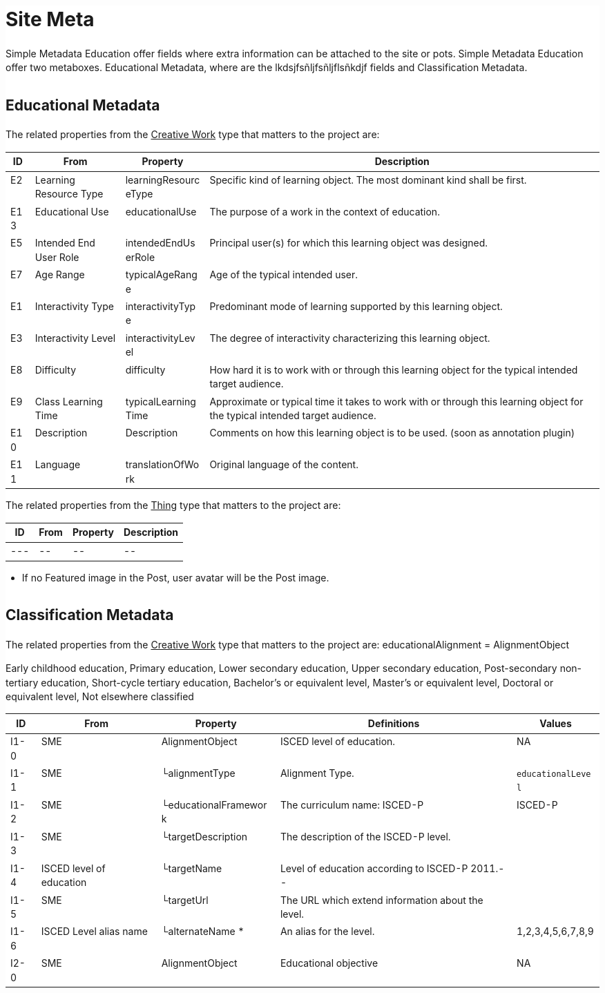 # Site Meta

Simple Metadata Education offer fields where extra information can be attached to the site or pots. Simple Metadata Education offer two metaboxes. Educational Metadata, where are the lkdsjfsñljfsñljflsñkdjf fields and Classification Metadata.

## Educational Metadata

The related properties from the [Creative Work](https://schema.org/CreativeWork "https://schema.org/CreativeWork") type that matters to the project are:

| ID  | From                   | Property             | Description                                                                                                                 |
| --- | ---------------------- | -------------------- | --------------------------------------------------------------------------------------------------------------------------- |
| E2  | Learning Resource Type | learningResourceType | Specific kind of learning object. The most dominant kind shall be first.                                                    |
| E13 | Educational Use        | educationalUse       |	The purpose of a work in the context of education.                                                                          |
| E5  | Intended End User Role | intendedEndUserRole  | Principal user(s) for which this learning object was designed.                                                              |
| E7  | Age Range              | typicalAgeRange      | Age of the typical intended user.                                                                                           |
| E1  | Interactivity Type     | interactivityType    | Predominant mode of learning supported by this learning object.                                                             |
| E3  | Interactivity Level    | interactivityLevel   | The degree of interactivity characterizing this learning object.                                                            |
| E8  | Difficulty             | difficulty           | How hard it is to work with or through this learning object for the typical intended target audience.                       |
| E9  | Class Learning Time    | typicalLearningTime  | Approximate or typical time it takes to work with or through this learning object for the typical intended target audience. |
| E10 | Description            | Description          | Comments on how this learning object is to be used. (soon as annotation plugin)                                             |
| E11 | Language               | translationOfWork    | Original language of the content.                                                                                           |

The related properties from the [Thing](https://schema.org/Thing "https://schema.org/Thing") type that matters to the project are:

| ID  | From    | Property | Description                  |
| --- | ------- | -------- | ---------------------------- |
| --- | --      | --       | --                           |

* If no Featured image in the Post, user avatar will be the Post image.

## Classification Metadata

The related properties from the [Creative Work](https://schema.org/CreativeWork "https://schema.org/CreativeWork") type that matters to the project are:
educationalAlignment = AlignmentObject

Early childhood education, Primary education, Lower secondary education, Upper secondary education, Post-secondary non-tertiary education, Short-cycle tertiary education, Bachelor’s or equivalent level, Master’s or equivalent level, Doctoral or equivalent level, Not elsewhere classified

| ID       | From                                       |Property                      | Definitions                                                          | Values
| -------- | ------------------------------------------ | ---------------------------- | -------------------------------------------------------------------- | ------------------------
| I1-0     | SME                                        | AlignmentObject              | ISCED level of education.                                            | NA
| I1-1     | SME                                        |  └alignmentType              | Alignment Type.                                                      | `educationalLevel`
| I1-2     | SME                                        |  └educationalFramework       | The curriculum name: ISCED-P                                         | ISCED-P
| I1-3     | SME                                        |  └targetDescription          | The description of the ISCED-P level.                                |
| I1-4     | ISCED level of education                   |  └targetName                 | Level of education according to ISCED-P 2011.--                      |
| I1-5     | SME                                        |  └targetUrl                  | The URL which extend information about the level.                    |
| I1-6     | ISCED Level alias name                     |  └alternateName *            | An alias for the level.                                              | 1,2,3,4,5,6,7,8,9
| I2-0     | SME                                        | AlignmentObject              | Educational objective                                                | NA